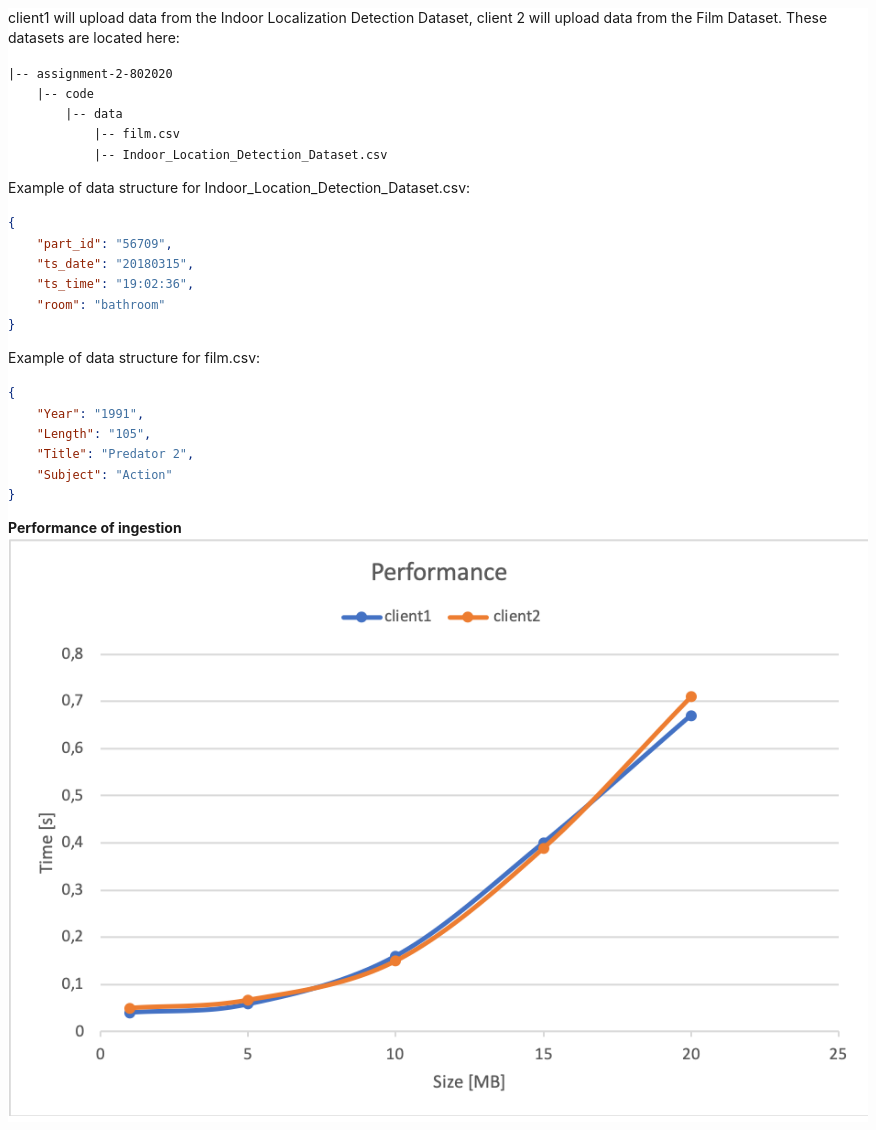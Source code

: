 client1 will upload data from the Indoor Localization Detection Dataset, client 2 will upload data from the Film Dataset.
These datasets are located here:

```
|-- assignment-2-802020
    |-- code
        |-- data
            |-- film.csv
            |-- Indoor_Location_Detection_Dataset.csv
```

Example of data structure for Indoor_Location_Detection_Dataset.csv:
```json
{
    "part_id": "56709",
    "ts_date": "20180315",
    "ts_time": "19:02:36",
    "room": "bathroom"
}
```

Example of data structure for film.csv:
```json
{
    "Year": "1991",
    "Length": "105",
    "Title": "Predator 2",
    "Subject": "Action"
}
```

**Performance of ingestion**
![](performance.png)
